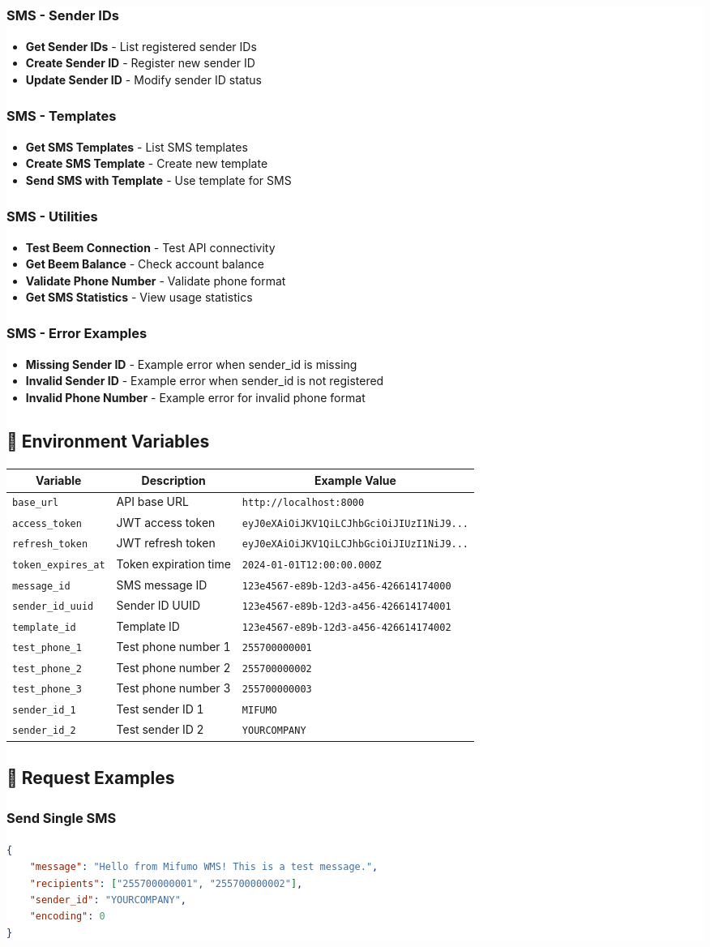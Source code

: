 ### **SMS - Sender IDs**
- **Get Sender IDs** - List registered sender IDs
- **Create Sender ID** - Register new sender ID
- **Update Sender ID** - Modify sender ID status

### **SMS - Templates**
- **Get SMS Templates** - List SMS templates
- **Create SMS Template** - Create new template
- **Send SMS with Template** - Use template for SMS

### **SMS - Utilities**
- **Test Beem Connection** - Test API connectivity
- **Get Beem Balance** - Check account balance
- **Validate Phone Number** - Validate phone format
- **Get SMS Statistics** - View usage statistics

### **SMS - Error Examples**
- **Missing Sender ID** - Example error when sender_id is missing
- **Invalid Sender ID** - Example error when sender_id is not registered
- **Invalid Phone Number** - Example error for invalid phone format

## 🔧 **Environment Variables**

| Variable | Description | Example Value |
|----------|-------------|---------------|
| `base_url` | API base URL | `http://localhost:8000` |
| `access_token` | JWT access token | `eyJ0eXAiOiJKV1QiLCJhbGciOiJIUzI1NiJ9...` |
| `refresh_token` | JWT refresh token | `eyJ0eXAiOiJKV1QiLCJhbGciOiJIUzI1NiJ9...` |
| `token_expires_at` | Token expiration time | `2024-01-01T12:00:00.000Z` |
| `message_id` | SMS message ID | `123e4567-e89b-12d3-a456-426614174000` |
| `sender_id_uuid` | Sender ID UUID | `123e4567-e89b-12d3-a456-426614174001` |
| `template_id` | Template ID | `123e4567-e89b-12d3-a456-426614174002` |
| `test_phone_1` | Test phone number 1 | `255700000001` |
| `test_phone_2` | Test phone number 2 | `255700000002` |
| `test_phone_3` | Test phone number 3 | `255700000003` |
| `sender_id_1` | Test sender ID 1 | `MIFUMO` |
| `sender_id_2` | Test sender ID 2 | `YOURCOMPANY` |

## 📝 **Request Examples**

### **Send Single SMS**
```json
{
    "message": "Hello from Mifumo WMS! This is a test message.",
    "recipients": ["255700000001", "255700000002"],
    "sender_id": "YOURCOMPANY",
    "encoding": 0
}
```
